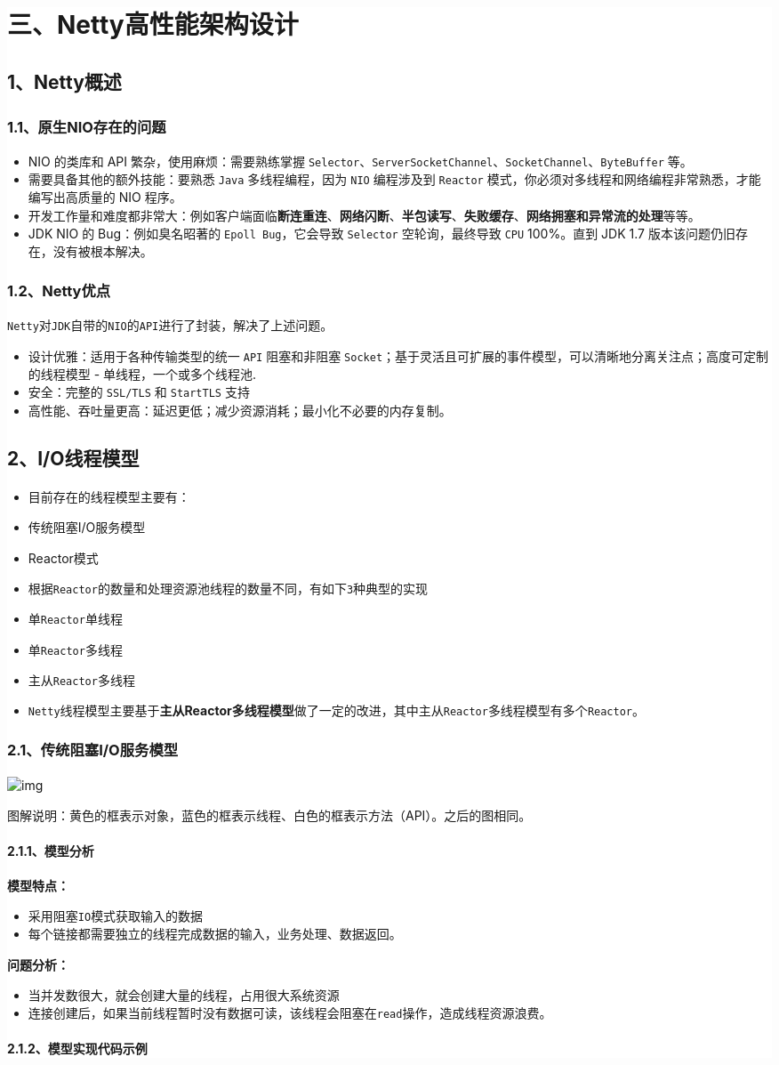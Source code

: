 # 三、Netty高性能架构设计

## 1、Netty概述

### 1.1、原生NIO存在的问题

- NIO 的类库和 API 繁杂，使用麻烦：需要熟练掌握 `Selector`、`ServerSocketChannel`、`SocketChannel`、`ByteBuffer` 等。
- 需要具备其他的额外技能：要熟悉 `Java` 多线程编程，因为 `NIO` 编程涉及到 `Reactor` 模式，你必须对多线程和网络编程非常熟悉，才能编写出高质量的 NIO 程序。
- 开发工作量和难度都非常大：例如客户端面临**断连重连**、**网络闪断**、**半包读写**、**失败缓存**、**网络拥塞和异常流的处理**等等。
- JDK NIO 的 Bug：例如臭名昭著的 `Epoll Bug`，它会导致 `Selector` 空轮询，最终导致 `CPU` 100%。直到 JDK 1.7 版本该问题仍旧存在，没有被根本解决。

### 1.2、Netty优点

`Netty`对`JDK`自带的`NIO`的`API`进行了封装，解决了上述问题。

- 设计优雅：适用于各种传输类型的统一 `API` 阻塞和非阻塞 `Socket`；基于灵活且可扩展的事件模型，可以清晰地分离关注点；高度可定制的线程模型 - 单线程，一个或多个线程池.
- 安全：完整的 `SSL/TLS` 和 `StartTLS` 支持
- 高性能、吞吐量更高：延迟更低；减少资源消耗；最小化不必要的内存复制。

## 2、I/O线程模型

- 目前存在的线程模型主要有：

- 传统阻塞I/O服务模型
- Reactor模式

- 根据`Reactor`的数量和处理资源池线程的数量不同，有如下`3`种典型的实现

- 单`Reactor`单线程
- 单`Reactor`多线程
- 主从`Reactor`多线程

- `Netty`线程模型主要基于**主从Reactor多线程模型**做了一定的改进，其中主从`Reactor`多线程模型有多个`Reactor`。

### 2.1、传统阻塞I/O服务模型

![img](https://cdn.jsdelivr.net/gh/houyaogit/Pictures@master/PicGo/watermark,type_ZmFuZ3poZW5naGVpdGk,shadow_10,text_aHR0cHM6Ly9ibG9nLmNzZG4ubmV0L3FxXzM1NzUxMDE0,size_16,color_FFFFFF,t_70-20201210135112218.png)

图解说明：黄色的框表示对象，蓝色的框表示线程、白色的框表示方法（API）。之后的图相同。

#### 2.1.1、模型分析

**模型特点：**

- 采用阻塞`IO`模式获取输入的数据
- 每个链接都需要独立的线程完成数据的输入，业务处理、数据返回。

**问题分析：**

- 当并发数很大，就会创建大量的线程，占用很大系统资源
- 连接创建后，如果当前线程暂时没有数据可读，该线程会阻塞在`read`操作，造成线程资源浪费。

#### 2.1.2、模型实现代码示例

